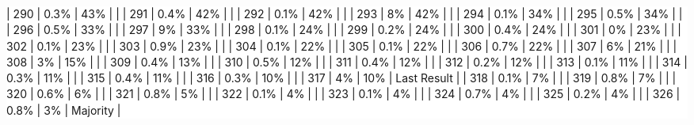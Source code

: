 | 290 | 0.3% | 43% |  |
| 291 | 0.4% | 42% |  |
| 292 | 0.1% | 42% |  |
| 293 | 8% | 42% |  |
| 294 | 0.1% | 34% |  |
| 295 | 0.5% | 34% |  |
| 296 | 0.5% | 33% |  |
| 297 | 9% | 33% |  |
| 298 | 0.1% | 24% |  |
| 299 | 0.2% | 24% |  |
| 300 | 0.4% | 24% |  |
| 301 | 0% | 23% |  |
| 302 | 0.1% | 23% |  |
| 303 | 0.9% | 23% |  |
| 304 | 0.1% | 22% |  |
| 305 | 0.1% | 22% |  |
| 306 | 0.7% | 22% |  |
| 307 | 6% | 21% |  |
| 308 | 3% | 15% |  |
| 309 | 0.4% | 13% |  |
| 310 | 0.5% | 12% |  |
| 311 | 0.4% | 12% |  |
| 312 | 0.2% | 12% |  |
| 313 | 0.1% | 11% |  |
| 314 | 0.3% | 11% |  |
| 315 | 0.4% | 11% |  |
| 316 | 0.3% | 10% |  |
| 317 | 4% | 10% | Last Result |
| 318 | 0.1% | 7% |  |
| 319 | 0.8% | 7% |  |
| 320 | 0.6% | 6% |  |
| 321 | 0.8% | 5% |  |
| 322 | 0.1% | 4% |  |
| 323 | 0.1% | 4% |  |
| 324 | 0.7% | 4% |  |
| 325 | 0.2% | 4% |  |
| 326 | 0.8% | 3% | Majority |
